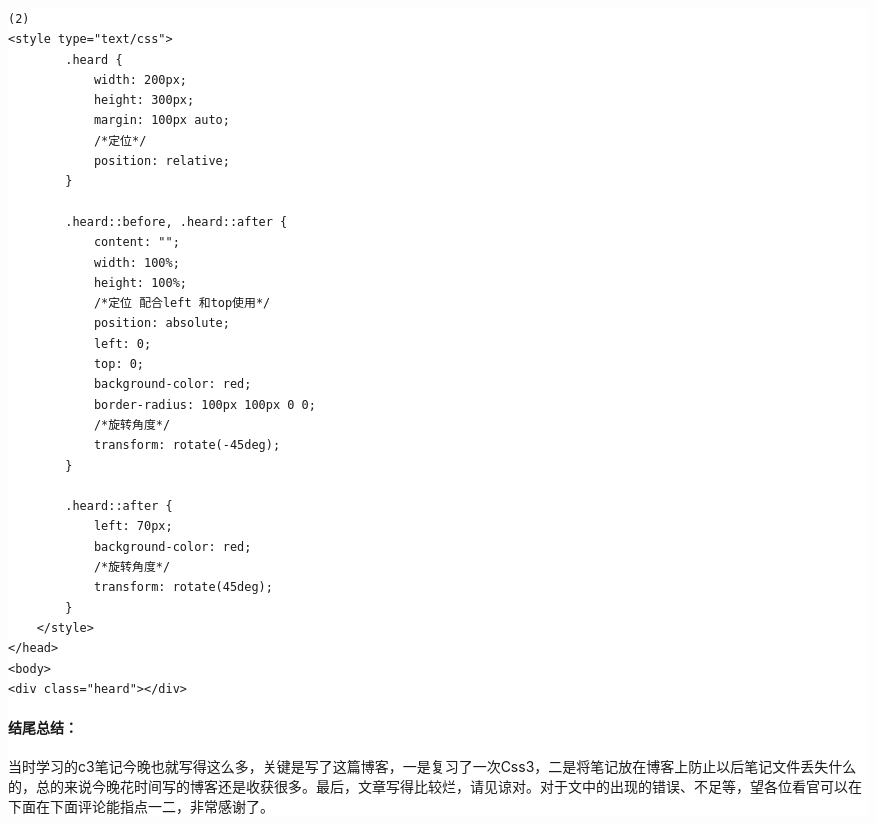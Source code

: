 ```
(2)
<style type="text/css">
        .heard {
            width: 200px;
            height: 300px;
            margin: 100px auto;
            /*定位*/
            position: relative;
        }

        .heard::before, .heard::after {
            content: "";
            width: 100%;
            height: 100%;
            /*定位 配合left 和top使用*/
            position: absolute;
            left: 0;
            top: 0;
            background-color: red;
            border-radius: 100px 100px 0 0;
            /*旋转角度*/
            transform: rotate(-45deg);
        }

        .heard::after {
            left: 70px;
            background-color: red;
            /*旋转角度*/
            transform: rotate(45deg);
        }
    </style>
</head>
<body>
<div class="heard"></div>
```
#### 结尾总结：
当时学习的c3笔记今晚也就写得这么多，关键是写了这篇博客，一是复习了一次Css3，二是将笔记放在博客上防止以后笔记文件丢失什么的，总的来说今晚花时间写的博客还是收获很多。最后，文章写得比较烂，请见谅对。对于文中的出现的错误、不足等，望各位看官可以在下面在下面评论能指点一二，非常感谢了。
